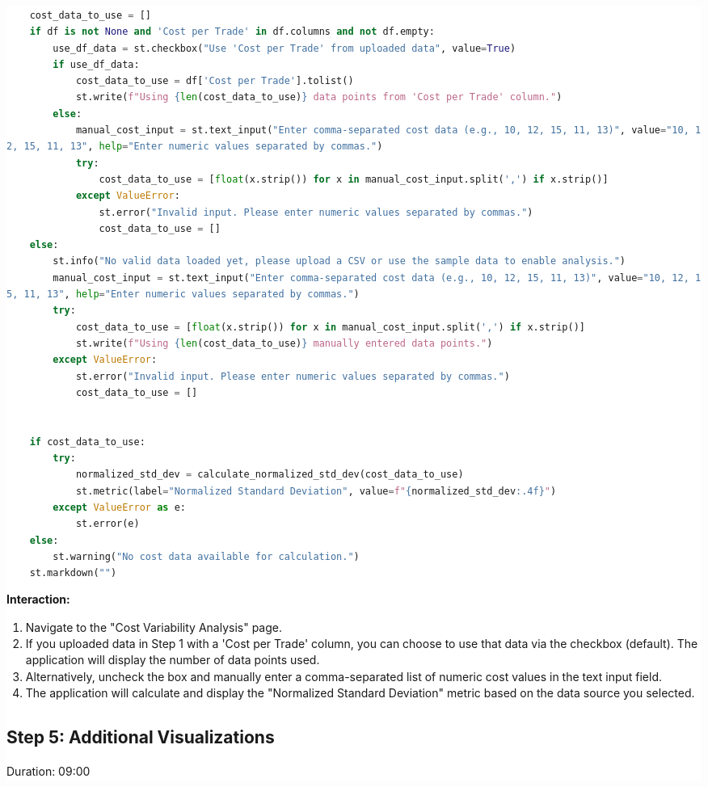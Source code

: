 ```python
    cost_data_to_use = []
    if df is not None and 'Cost per Trade' in df.columns and not df.empty:
        use_df_data = st.checkbox("Use 'Cost per Trade' from uploaded data", value=True)
        if use_df_data:
            cost_data_to_use = df['Cost per Trade'].tolist()
            st.write(f"Using {len(cost_data_to_use)} data points from 'Cost per Trade' column.")
        else:
            manual_cost_input = st.text_input("Enter comma-separated cost data (e.g., 10, 12, 15, 11, 13)", value="10, 12, 15, 11, 13", help="Enter numeric values separated by commas.")
            try:
                cost_data_to_use = [float(x.strip()) for x in manual_cost_input.split(',') if x.strip()]
            except ValueError:
                st.error("Invalid input. Please enter numeric values separated by commas.")
                cost_data_to_use = []
    else:
        st.info("No valid data loaded yet, please upload a CSV or use the sample data to enable analysis.")
        manual_cost_input = st.text_input("Enter comma-separated cost data (e.g., 10, 12, 15, 11, 13)", value="10, 12, 15, 11, 13", help="Enter numeric values separated by commas.")
        try:
            cost_data_to_use = [float(x.strip()) for x in manual_cost_input.split(',') if x.strip()]
            st.write(f"Using {len(cost_data_to_use)} manually entered data points.")
        except ValueError:
            st.error("Invalid input. Please enter numeric values separated by commas.")
            cost_data_to_use = []


    if cost_data_to_use:
        try:
            normalized_std_dev = calculate_normalized_std_dev(cost_data_to_use)
            st.metric(label="Normalized Standard Deviation", value=f"{normalized_std_dev:.4f}")
        except ValueError as e:
            st.error(e)
    else:
        st.warning("No cost data available for calculation.")
    st.markdown("")
```

**Interaction:**

1.  Navigate to the "Cost Variability Analysis" page.
2.  If you uploaded data in Step 1 with a 'Cost per Trade' column, you can choose to use that data via the checkbox (default). The application will display the number of data points used.
3.  Alternatively, uncheck the box and manually enter a comma-separated list of numeric cost values in the text input field.
4.  The application will calculate and display the "Normalized Standard Deviation" metric based on the data source you selected.

## Step 5: Additional Visualizations
Duration: 09:00

